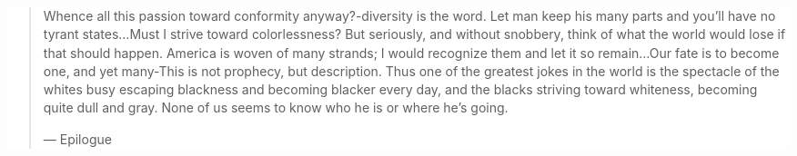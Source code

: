 
> Whence all this passion toward conformity anyway?-diversity is the word. Let man keep his many parts and you’ll have no tyrant states…Must I strive toward colorlessness? But seriously, and without snobbery, think of what the world would lose if that should happen. America is woven of many strands; I would recognize them and let it so remain…Our fate is to become one, and yet many-This is not prophecy, but description. Thus one of the greatest jokes in the world is the spectacle of the whites busy escaping blackness and becoming blacker every day, and the blacks striving toward whiteness, becoming quite dull and gray. None of us seems to know who he is or where he’s going.
>
> — Epilogue